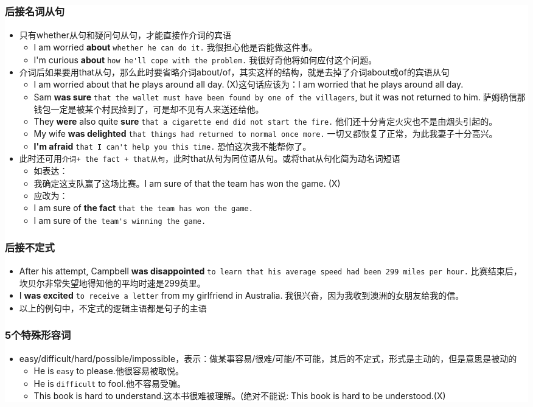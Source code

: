 ### 后接名词从句
- 只有whether从句和疑问句从句，才能直接作介词的宾语
    - I am worried **about** `whether he can do it.` 我很担心他是否能做这件事。
    - I'm curious **about** `how he'll cope with the problem.` 我很好奇他将如何应付这个问题。
- 介词后如果要用that从句，那么此时要省略介词about/of，其实这样的结构，就是去掉了介词about或of的宾语从句
    - I am worried about that he plays around all day. (X)这句话应该为：I am worried that he plays around all day.
    - Sam **was sure** `that the wallet must have been found by one of the villagers`, but it was not returned to him. 萨姆确信那钱包一定是被某个村民捡到了，可是却不见有人来送还给他。
    - They **were** also quite **sure** `that a cigarette end did not start the fire.` 他们还十分肯定火灾也不是由烟头引起的。
    - My wife **was delighted** `that things had returned to normal once more.` 一切又都恢复了正常，为此我妻子十分高兴。
    - **I'm afraid** `that I can't help you this time.` 恐怕这次我不能帮你了。
- 此时还可用`介词+ the fact + that从句`，此时that从句为同位语从句。或将that从句化简为动名词短语
    - 如表达：
    - 我确定这支队赢了这场比赛。I am sure of that the team has won the game. (X)
    - 应改为：
    - I am sure of **the fact** `that the team has won the game.`
    - I am sure of `the team's winning the game.`

### 后接不定式
- After his attempt, Campbell **was disappointed** `to learn that his average speed had been 299 miles per hour.` 比赛结束后，坎贝尔非常失望地得知他的平均时速是299英里。
- I **was excited** `to receive a letter` from my girlfriend in Australia. 我很兴奋，因为我收到澳洲的女朋友给我的信。
- 以上的例句中，不定式的逻辑主语都是句子的主语

### 5个特殊形容词
- easy/difficult/hard/possible/impossible，表示：做某事容易/很难/可能/不可能，其后的不定式，形式是主动的，但是意思是被动的
    - He is `easy` to please.他很容易被取悦。
    - He is `difficult` to fool.他不容易受骗。
    - This book is hard to understand.这本书很难被理解。(绝对不能说: This book is hard to be understood.(X)
